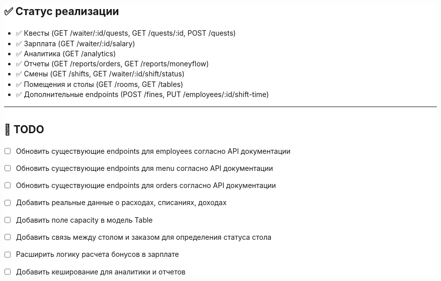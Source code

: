 
## ✅ Статус реализации

- ✅ Квесты (GET /waiter/:id/quests, GET /quests/:id, POST /quests)
- ✅ Зарплата (GET /waiter/:id/salary)
- ✅ Аналитика (GET /analytics)
- ✅ Отчеты (GET /reports/orders, GET /reports/moneyflow)
- ✅ Смены (GET /shifts, GET /waiter/:id/shift/status)
- ✅ Помещения и столы (GET /rooms, GET /tables)
- ✅ Дополнительные endpoints (POST /fines, PUT /employees/:id/shift-time)

---

## 📌 TODO

- [ ] Обновить существующие endpoints для employees согласно API документации
- [ ] Обновить существующие endpoints для menu согласно API документации
- [ ] Обновить существующие endpoints для orders согласно API документации
- [ ] Добавить реальные данные о расходах, списаниях, доходах
- [ ] Добавить поле capacity в модель Table
- [ ] Добавить связь между столом и заказом для определения статуса стола
- [ ] Расширить логику расчета бонусов в зарплате
- [ ] Добавить кеширование для аналитики и отчетов

